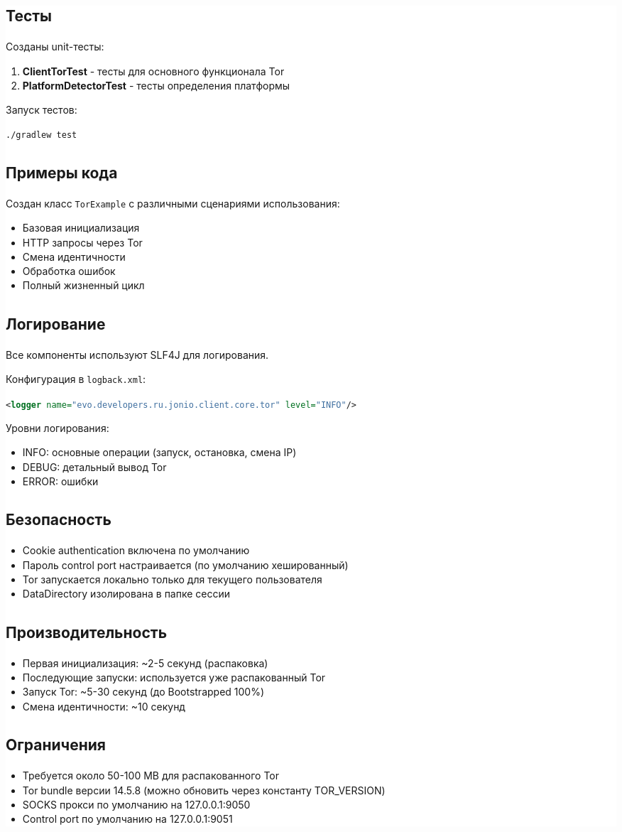 ## Тесты

Созданы unit-тесты:

1. **ClientTorTest** - тесты для основного функционала Tor
2. **PlatformDetectorTest** - тесты определения платформы

Запуск тестов:
```bash
./gradlew test
```

## Примеры кода

Создан класс `TorExample` с различными сценариями использования:
- Базовая инициализация
- HTTP запросы через Tor
- Смена идентичности
- Обработка ошибок
- Полный жизненный цикл

## Логирование

Все компоненты используют SLF4J для логирования.

Конфигурация в `logback.xml`:
```xml
<logger name="evo.developers.ru.jonio.client.core.tor" level="INFO"/>
```

Уровни логирования:
- INFO: основные операции (запуск, остановка, смена IP)
- DEBUG: детальный вывод Tor
- ERROR: ошибки

## Безопасность

- Cookie authentication включена по умолчанию
- Пароль control port настраивается (по умолчанию хешированный)
- Tor запускается локально только для текущего пользователя
- DataDirectory изолирована в папке сессии

## Производительность

- Первая инициализация: ~2-5 секунд (распаковка)
- Последующие запуски: используется уже распакованный Tor
- Запуск Tor: ~5-30 секунд (до Bootstrapped 100%)
- Смена идентичности: ~10 секунд

## Ограничения

- Требуется около 50-100 MB для распакованного Tor
- Tor bundle версии 14.5.8 (можно обновить через константу TOR_VERSION)
- SOCKS прокси по умолчанию на 127.0.0.1:9050
- Control port по умолчанию на 127.0.0.1:9051
